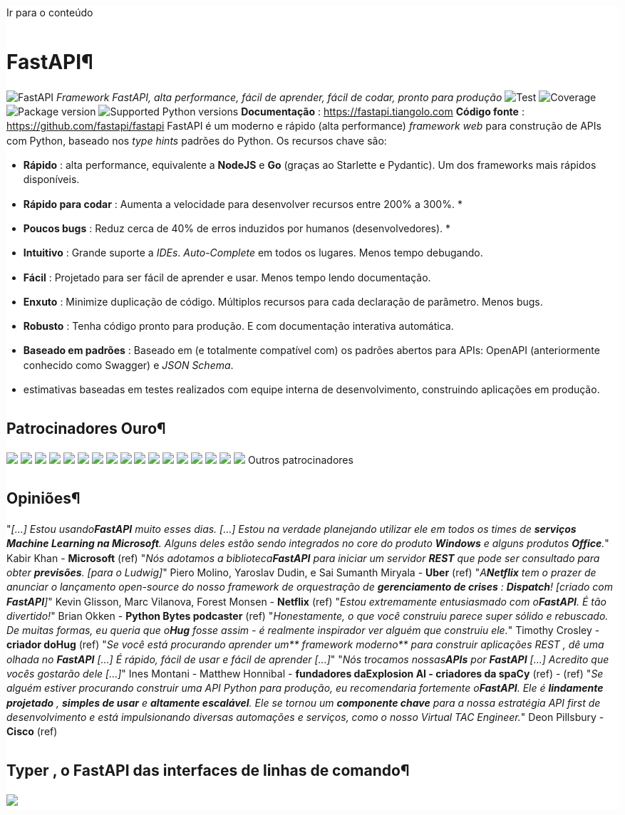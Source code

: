 Ir para o conteúdo 
# FastAPI¶
![FastAPI](https://fastapi.tiangolo.com/img/logo-margin/logo-teal.png)
_Framework FastAPI, alta performance, fácil de aprender, fácil de codar, pronto para produção_
![Test](https://github.com/fastapi/fastapi/workflows/Test/badge.svg?event=push&branch=master) ![Coverage](https://coverage-badge.samuelcolvin.workers.dev/fastapi/fastapi.svg) ![Package version](https://img.shields.io/pypi/v/fastapi?color=%2334D058&label=pypi%20package) ![Supported Python versions](https://img.shields.io/pypi/pyversions/fastapi.svg?color=%2334D058)
**Documentação** : https://fastapi.tiangolo.com
**Código fonte** : https://github.com/fastapi/fastapi
FastAPI é um moderno e rápido (alta performance) _framework web_ para construção de APIs com Python, baseado nos _type hints_ padrões do Python.
Os recursos chave são:
  * **Rápido** : alta performance, equivalente a **NodeJS** e **Go** (graças ao Starlette e Pydantic). Um dos frameworks mais rápidos disponíveis.
  * **Rápido para codar** : Aumenta a velocidade para desenvolver recursos entre 200% a 300%. *
  * **Poucos bugs** : Reduz cerca de 40% de erros induzidos por humanos (desenvolvedores). *
  * **Intuitivo** : Grande suporte a _IDEs_. _Auto-Complete_ em todos os lugares. Menos tempo debugando.
  * **Fácil** : Projetado para ser fácil de aprender e usar. Menos tempo lendo documentação.
  * **Enxuto** : Minimize duplicação de código. Múltiplos recursos para cada declaração de parâmetro. Menos bugs.
  * **Robusto** : Tenha código pronto para produção. E com documentação interativa automática.
  * **Baseado em padrões** : Baseado em (e totalmente compatível com) os padrões abertos para APIs: OpenAPI (anteriormente conhecido como Swagger) e _JSON Schema_.


* estimativas baseadas em testes realizados com equipe interna de desenvolvimento, construindo aplicações em produção.
## Patrocinadores Ouro¶
![](https://fastapi.tiangolo.com/img/sponsors/blockbee.png) ![](https://fastapi.tiangolo.com/img/sponsors/platform-sh.png) ![](https://fastapi.tiangolo.com/img/sponsors/porter.png) ![](https://fastapi.tiangolo.com/img/sponsors/bump-sh.svg) ![](https://fastapi.tiangolo.com/img/sponsors/scalar.svg) ![](https://fastapi.tiangolo.com/img/sponsors/propelauth.png) ![](https://fastapi.tiangolo.com/img/sponsors/coherence.png) ![](https://fastapi.tiangolo.com/img/sponsors/mongodb.png) ![](https://fastapi.tiangolo.com/img/sponsors/zuplo.png) ![](https://fastapi.tiangolo.com/img/sponsors/liblab.png) ![](https://fastapi.tiangolo.com/img/sponsors/render.svg) ![](https://fastapi.tiangolo.com/img/sponsors/haystack-fastapi.svg) ![](https://fastapi.tiangolo.com/img/sponsors/databento.svg) ![](https://fastapi.tiangolo.com/img/sponsors/speakeasy.png) ![](https://fastapi.tiangolo.com/img/sponsors/svix.svg) ![](https://fastapi.tiangolo.com/img/sponsors/stainless.png) ![](https://fastapi.tiangolo.com/img/sponsors/permit.png)
Outros patrocinadores
## Opiniões¶
"_[...] Estou usando**FastAPI** muito esses dias. [...] Estou na verdade planejando utilizar ele em todos os times de **serviços _Machine Learning_ na Microsoft**. Alguns deles estão sendo integrados no _core_ do produto **Windows** e alguns produtos **Office**._"
Kabir Khan - **Microsoft** (ref)
"_Nós adotamos a biblioteca**FastAPI** para iniciar um servidor **REST** que pode ser consultado para obter **previsões**. [para o Ludwig]_"
Piero Molino, Yaroslav Dudin, e Sai Sumanth Miryala - **Uber** (ref)
"_A**Netflix** tem o prazer de anunciar o lançamento open-source do nosso framework de orquestração de **gerenciamento de crises** : **Dispatch**! [criado com **FastAPI**]_"
Kevin Glisson, Marc Vilanova, Forest Monsen - **Netflix** (ref)
"_Estou extremamente entusiasmado com o**FastAPI**. É tão divertido!_"
Brian Okken - **Python Bytes podcaster** (ref)
"_Honestamente, o que você construiu parece super sólido e rebuscado. De muitas formas, eu queria que o**Hug** fosse assim - é realmente inspirador ver alguém que construiu ele._"
Timothy Crosley - **criador doHug** (ref)
"_Se você está procurando aprender um** _framework_ moderno** para construir aplicações _REST_ , dê uma olhada no **FastAPI** [...] É rápido, fácil de usar e fácil de aprender [...]_"
"_Nós trocamos nossas**APIs** por **FastAPI** [...] Acredito que vocês gostarão dele [...]_"
Ines Montani - Matthew Honnibal - **fundadores daExplosion AI - criadores da spaCy** (ref) - (ref)
"_Se alguém estiver procurando construir uma API Python para produção, eu recomendaria fortemente o**FastAPI**. Ele é **lindamente projetado** , **simples de usar** e **altamente escalável**. Ele se tornou um **componente chave** para a nossa estratégia API first de desenvolvimento e está impulsionando diversas automações e serviços, como o nosso Virtual TAC Engineer._"
Deon Pillsbury - **Cisco** (ref)
## **Typer** , o FastAPI das interfaces de linhas de comando¶
![](https://typer.tiangolo.com/img/logo-margin/logo-margin-vector.svg)